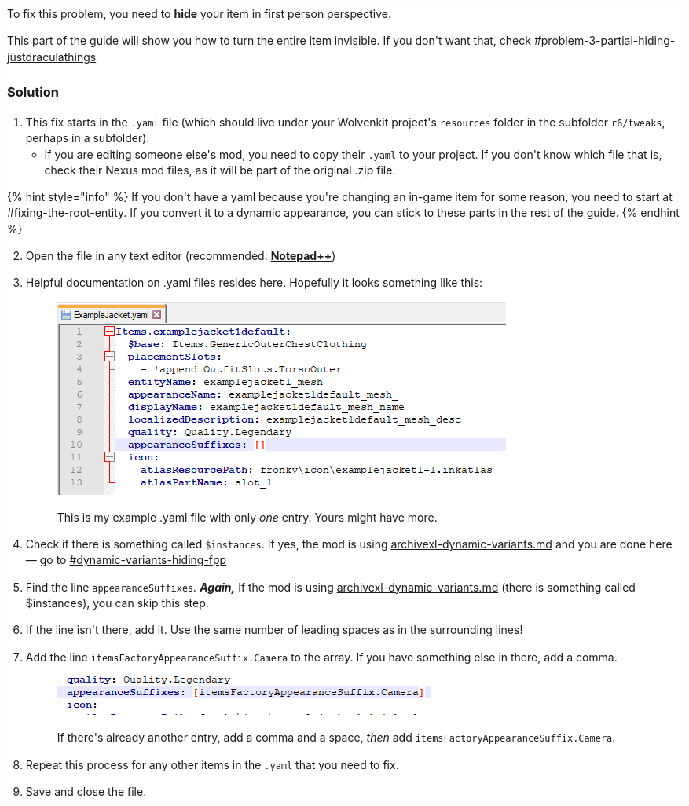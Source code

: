 To fix this problem, you need to **hide** your item in first person perspective.&#x20;

This part of the guide will show you how to turn the entire item invisible. If you don't want that, check [#problem-3-partial-hiding-justdraculathings](first-person-perspective-fixes.md#problem-3-partial-hiding-justdraculathings "mention")

### Solution

1. This fix starts in the `.yaml` file (which should live under your Wolvenkit project's `resources` folder in the subfolder `r6/tweaks`, perhaps in a subfolder).
   * If you are editing someone else's mod, you need to copy their `.yaml` to your project. If you don't know which file that is, check their Nexus mod files, as it will be part of the original .zip file.

{% hint style="info" %}
If you don't have a yaml because you're changing an in-game item for some reason, you need to start at [#fixing-the-root-entity](first-person-perspective-fixes.md#fixing-the-root-entity "mention"). If you [convert it to a dynamic appearance](adding-new-items/archivexl-dynamic-variants.md#the-root\_entity), you can stick to these parts in the rest of the guide.
{% endhint %}

2. Open the file in any text editor (recommended: [**Notepad++**](https://notepad-plus-plus.org/downloads/))
3.  Helpful documentation on .yaml files resides [here](https://wiki.redmodding.org/cyberpunk-2077-modding/for-mod-creators/modding-guides/items-equipment/adding-new-items/archive-xl-item-structure-explained#the-control-file-yourmodname.yaml). Hopefully it looks something like this:

    <figure><img src="../../../.gitbook/assets/image (130).png" alt=""><figcaption><p>This is my example .yaml file with only <em>one</em> entry. Yours might have more.</p></figcaption></figure>
4. Check if there is something called `$instances`. If yes, the mod is using [archivexl-dynamic-variants.md](adding-new-items/archivexl-dynamic-variants.md "mention") and you are done here — go to [#dynamic-variants-hiding-fpp](first-person-perspective-fixes.md#dynamic-variants-hiding-fpp "mention")
5. Find the line `appearanceSuffixes`_. **Again,**_ If the mod is using [archivexl-dynamic-variants.md](adding-new-items/archivexl-dynamic-variants.md "mention") (there is something called $instances), you can skip this step.
6. If the line isn't there, add it. Use the same number of leading spaces as in the surrounding lines!
7.  Add the line `itemsFactoryAppearanceSuffix.Camera` to the array. If you have something else in there, add a comma.

    <figure><img src="../../../.gitbook/assets/image (131).png" alt=""><figcaption><p>If there's already another entry, add a comma and a space, <em>then</em> add <code>itemsFactoryAppearanceSuffix.Camera</code>.</p></figcaption></figure>
8. Repeat this process for any other items in the `.yaml` that you need to fix.&#x20;
9. Save and close the file.
